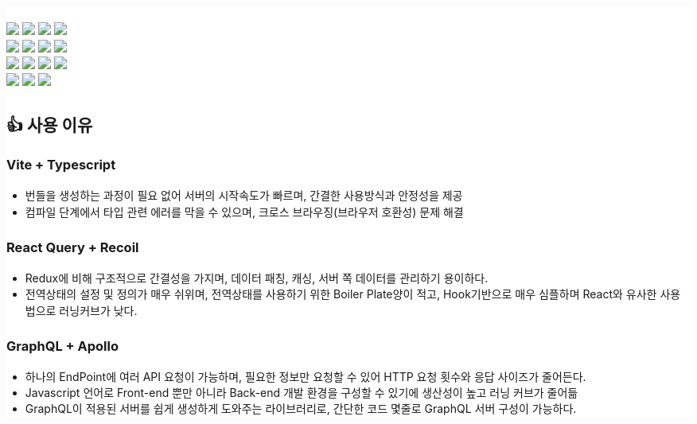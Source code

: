 <br>
    <img src="https://img.shields.io/badge/MSW-D9272E.svg?style=for-the-badge&logo=MEGA&logoColor=%2361DAFB">
    <img src="https://img.shields.io/badge/Recoil-0075EB?style=for-the-badge&logo=Revolut&logoColor=white">
   <img src="https://img.shields.io/badge/React Query-FF4154?style=for-the-badge&logo=React Query&logoColor=white">
   
  <img src="https://img.shields.io/badge/GraphQL-E10098?style=for-the-badge&logo=GraphQL&logoColor=white">

  <br>
   <img src="https://img.shields.io/badge/Apollo GraphQL-311C87?style=for-the-badge&logo=Apollo GraphQL&logoColor=white">
     <img src="https://img.shields.io/badge/Firebase-FFCA28?style=for-the-badge&&logo=Firebase&logoColor=orange">
         <img src="https://img.shields.io/badge/Heroku-430098?style=for-the-badge&logo=Heroku&logoColor=white">
             <img src="https://img.shields.io/badge/Vercel-000000?style=for-the-badge&logo=Vercel&logoColor=white">

  <br>
      <img src="https://img.shields.io/badge/Sass-CC6699?style=for-the-badge&logo=Sass&logoColor=white">
       <img src="https://img.shields.io/badge/MUI-007FFF?style=for-the-badge&logo=MUI&logoColor=white">
       <img src="https://img.shields.io/badge/Ant Design-0170FE?style=for-the-badge&logo=Ant Design&logoColor=white">
       <img src="https://img.shields.io/badge/Sementic UI React-35BDB2?style=for-the-badge&logo=Semantic UI React&logoColor=white">
     <br>
  <img src="https://img.shields.io/badge/Visual%20Studio%20Code-0078d7.svg?style=for-the-badge&logo=visual-studio-code&logoColor=white">
  <img src="https://img.shields.io/badge/git-%23F05033.svg?style=for-the-badge&logo=git&logoColor=white">
  <img src="https://img.shields.io/badge/github-%23121011.svg?style=for-the-badge&logo=github&logoColor=white">

<br>

## 👍 사용 이유

### Vite + Typescript

- 번들을 생성하는 과정이 필요 없어 서버의 시작속도가 빠르며, 간결한 사용방식과 안정성을 제공
- 컴파일 단계에서 타입 관련 에러를 막을 수 있으며, 크로스 브라우징(브라우저 호환성) 문제 해결

### React Query + Recoil

- Redux에 비해 구조적으로 간결성을 가지며, 데이터 패칭, 캐싱, 서버 쪽 데이터를 관리하기 용이하다.
- 전역상태의 설정 및 정의가 매우 쉬위며, 전역상태를 사용하기 위한 Boiler Plate양이 적고, Hook기반으로 매우 심플하며 React와 유사한 사용법으로 러닝커브가 낮다. </li>

### GraphQL + Apollo

- 하나의 EndPoint에 여러 API 요청이 가능하며, 필요한 정보만 요청할 수 있어 HTTP 요청 횟수와 응답 사이즈가 줄어든다.
- Javascript 언어로 Front-end 뿐만 아니라 Back-end 개발 환경을 구성할 수 있기에 생산성이 높고 러닝 커브가 줄어듦
- GraphQL이 적용된 서버를 쉽게 생성하게 도와주는 라이브러리로, 간단한 코드 몇줄로 GraphQL 서버 구성이 가능하다.
